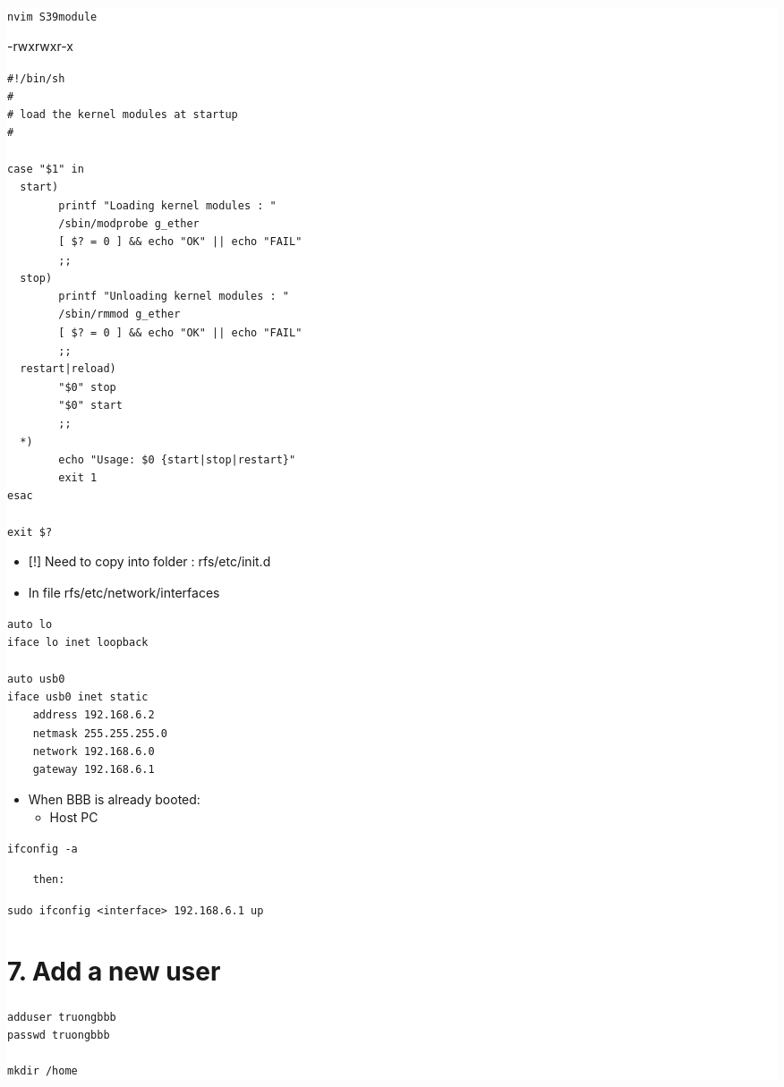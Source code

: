 
```
nvim S39module
```
-rwxrwxr-x

```
#!/bin/sh
#
# load the kernel modules at startup 
#

case "$1" in
  start)
        printf "Loading kernel modules : "
        /sbin/modprobe g_ether
        [ $? = 0 ] && echo "OK" || echo "FAIL"
        ;;
  stop)
        printf "Unloading kernel modules : "
        /sbin/rmmod g_ether
        [ $? = 0 ] && echo "OK" || echo "FAIL"
        ;;
  restart|reload)
        "$0" stop
        "$0" start
        ;;
  *)
        echo "Usage: $0 {start|stop|restart}"
        exit 1
esac

exit $?

```

- [!] Need to copy into folder : rfs/etc/init.d

- In file rfs/etc/network/interfaces
```
auto lo
iface lo inet loopback

auto usb0
iface usb0 inet static
	address 192.168.6.2
	netmask 255.255.255.0
	network 192.168.6.0
	gateway 192.168.6.1
```

- When BBB is already booted:
	- Host PC
```
ifconfig -a
```
		then: 
```
sudo ifconfig <interface> 192.168.6.1 up  
```
# 7. Add a new user
```
adduser truongbbb
passwd truongbbb

mkdir /home
```